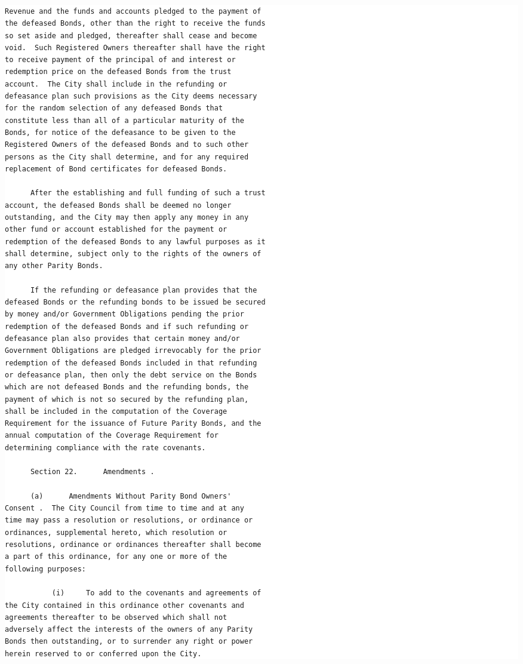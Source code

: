     Revenue and the funds and accounts pledged to the payment of  
    the defeased Bonds, other than the right to receive the funds  
    so set aside and pledged, thereafter shall cease and become  
    void.  Such Registered Owners thereafter shall have the right  
    to receive payment of the principal of and interest or  
    redemption price on the defeased Bonds from the trust  
    account.  The City shall include in the refunding or  
    defeasance plan such provisions as the City deems necessary  
    for the random selection of any defeased Bonds that  
    constitute less than all of a particular maturity of the  
    Bonds, for notice of the defeasance to be given to the  
    Registered Owners of the defeased Bonds and to such other  
    persons as the City shall determine, and for any required  
    replacement of Bond certificates for defeased Bonds.  
  
          After the establishing and full funding of such a trust  
    account, the defeased Bonds shall be deemed no longer  
    outstanding, and the City may then apply any money in any  
    other fund or account established for the payment or  
    redemption of the defeased Bonds to any lawful purposes as it  
    shall determine, subject only to the rights of the owners of  
    any other Parity Bonds.  
  
          If the refunding or defeasance plan provides that the  
    defeased Bonds or the refunding bonds to be issued be secured  
    by money and/or Government Obligations pending the prior  
    redemption of the defeased Bonds and if such refunding or  
    defeasance plan also provides that certain money and/or  
    Government Obligations are pledged irrevocably for the prior  
    redemption of the defeased Bonds included in that refunding  
    or defeasance plan, then only the debt service on the Bonds  
    which are not defeased Bonds and the refunding bonds, the  
    payment of which is not so secured by the refunding plan,  
    shall be included in the computation of the Coverage  
    Requirement for the issuance of Future Parity Bonds, and the  
    annual computation of the Coverage Requirement for  
    determining compliance with the rate covenants.  
  
          Section 22.      Amendments .  
  
          (a)      Amendments Without Parity Bond Owners'  
    Consent .  The City Council from time to time and at any  
    time may pass a resolution or resolutions, or ordinance or  
    ordinances, supplemental hereto, which resolution or  
    resolutions, ordinance or ordinances thereafter shall become  
    a part of this ordinance, for any one or more of the  
    following purposes:  
  
               (i)     To add to the covenants and agreements of  
    the City contained in this ordinance other covenants and  
    agreements thereafter to be observed which shall not  
    adversely affect the interests of the owners of any Parity  
    Bonds then outstanding, or to surrender any right or power  
    herein reserved to or conferred upon the City.  
  